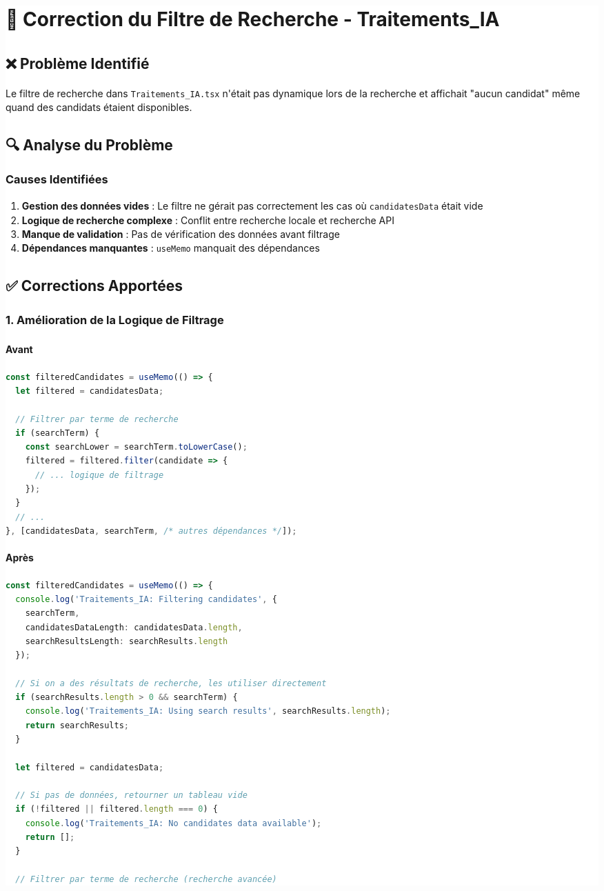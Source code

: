 # 🔧 Correction du Filtre de Recherche - Traitements_IA

## ❌ Problème Identifié

Le filtre de recherche dans `Traitements_IA.tsx` n'était pas dynamique lors de la recherche et affichait "aucun candidat" même quand des candidats étaient disponibles.

## 🔍 Analyse du Problème

### **Causes Identifiées**

1. **Gestion des données vides** : Le filtre ne gérait pas correctement les cas où `candidatesData` était vide
2. **Logique de recherche complexe** : Conflit entre recherche locale et recherche API
3. **Manque de validation** : Pas de vérification des données avant filtrage
4. **Dépendances manquantes** : `useMemo` manquait des dépendances

## ✅ Corrections Apportées

### **1. Amélioration de la Logique de Filtrage**

#### **Avant**
```typescript
const filteredCandidates = useMemo(() => {
  let filtered = candidatesData;

  // Filtrer par terme de recherche
  if (searchTerm) {
    const searchLower = searchTerm.toLowerCase();
    filtered = filtered.filter(candidate => {
      // ... logique de filtrage
    });
  }
  // ...
}, [candidatesData, searchTerm, /* autres dépendances */]);
```

#### **Après**
```typescript
const filteredCandidates = useMemo(() => {
  console.log('Traitements_IA: Filtering candidates', {
    searchTerm,
    candidatesDataLength: candidatesData.length,
    searchResultsLength: searchResults.length
  });

  // Si on a des résultats de recherche, les utiliser directement
  if (searchResults.length > 0 && searchTerm) {
    console.log('Traitements_IA: Using search results', searchResults.length);
    return searchResults;
  }

  let filtered = candidatesData;

  // Si pas de données, retourner un tableau vide
  if (!filtered || filtered.length === 0) {
    console.log('Traitements_IA: No candidates data available');
    return [];
  }

  // Filtrer par terme de recherche (recherche avancée)
```